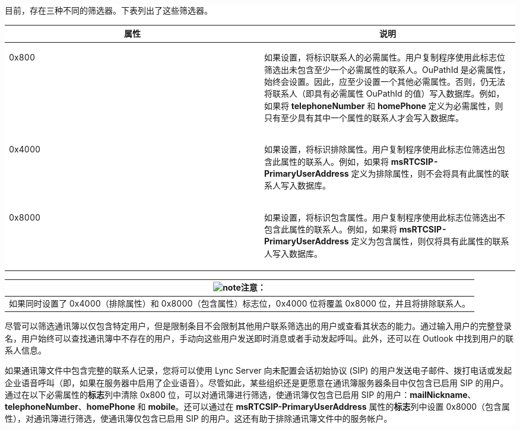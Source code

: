 

目前，存在三种不同的筛选器。下表列出了这些筛选器。


<table>
<colgroup>
<col style="width: 50%" />
<col style="width: 50%" />
</colgroup>
<thead>
<tr class="header">
<th>属性</th>
<th>说明</th>
</tr>
</thead>
<tbody>
<tr class="odd">
<td><p>0x800</p></td>
<td><p>如果设置，将标识联系人的必需属性。用户复制程序使用此标志位筛选出未包含至少一个必需属性的联系人。OuPathId 是必需属性，始终会设置。因此，应至少设置一个其他必需属性。否则，仍无法将联系人（即具有必需属性 OuPathId 的值）写入数据库。例如，如果将 <strong>telephoneNumber</strong> 和 <strong>homePhone</strong> 定义为必需属性，则只有至少具有其中一个属性的联系人才会写入数据库。</p></td>
</tr>
<tr class="even">
<td><p>0x4000</p></td>
<td><p>如果设置，将标识排除属性。用户复制程序使用此标志位筛选出包含此属性的联系人。例如，如果将 <strong>msRTCSIP-PrimaryUserAddress</strong> 定义为排除属性，则不会将具有此属性的联系人写入数据库。</p></td>
</tr>
<tr class="odd">
<td><p>0x8000</p></td>
<td><p>如果设置，将标识包含属性。用户复制程序使用此标志位筛选出不包含此属性的联系人。例如，如果将 <strong>msRTCSIP-PrimaryUserAddress</strong> 定义为包含属性，则仅将具有此属性的联系人写入数据库。</p></td>
</tr>
</tbody>
</table>


<table>
<thead>
<tr class="header">
<th><img src="images/Dn783119.note(OCS.15).gif" title="note" alt="note" />注意：</th>
</tr>
</thead>
<tbody>
<tr class="odd">
<td>如果同时设置了 0x4000（排除属性）和 0x8000（包含属性）标志位，0x4000 位将覆盖 0x8000 位，并且将排除联系人。</td>
</tr>
</tbody>
</table>


尽管可以筛选通讯簿以仅包含特定用户，但是限制条目不会限制其他用户联系筛选出的用户或查看其状态的能力。通过输入用户的完整登录名，用户始终可以查找通讯簿中不存在的用户，手动向这些用户发送即时消息或者手动发起呼叫。此外，还可以在 Outlook 中找到用户的联系人信息。

如果通讯簿文件中包含完整的联系人记录，您将可以使用 Lync Server 向未配置会话初始协议 (SIP) 的用户发送电子邮件、拨打电话或发起企业语音呼叫（即，如果在服务器中启用了企业语音）。尽管如此，某些组织还是更愿意在通讯簿服务器条目中仅包含已启用 SIP 的用户。通过在以下必需属性的**标志**列中清除 0x800 位，可以对通讯簿进行筛选，使通讯簿仅包含已启用 SIP 的用户：**mailNickname**、**telephoneNumber**、**homePhone** 和 **mobile**。还可以通过在 **msRTCSIP-PrimaryUserAddress** 属性的**标志**列中设置 0x8000（包含属性），对通讯簿进行筛选，使通讯簿仅包含已启用 SIP 的用户。这还有助于排除通讯簿文件中的服务帐户。
